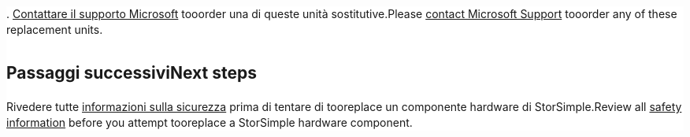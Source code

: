 <span data-ttu-id="0b91a-250">. [Contattare il supporto Microsoft](storsimple-8000-contact-microsoft-support.md) tooorder una di queste unità sostitutive.</span><span class="sxs-lookup"><span data-stu-id="0b91a-250">Please [contact Microsoft Support](storsimple-8000-contact-microsoft-support.md) tooorder any of these replacement units.</span></span>

## <a name="next-steps"></a><span data-ttu-id="0b91a-251">Passaggi successivi</span><span class="sxs-lookup"><span data-stu-id="0b91a-251">Next steps</span></span>
<span data-ttu-id="0b91a-252">Rivedere tutte [informazioni sulla sicurezza](storsimple-safety.md) prima di tentare di tooreplace un componente hardware di StorSimple.</span><span class="sxs-lookup"><span data-stu-id="0b91a-252">Review all [safety information](storsimple-safety.md) before you attempt tooreplace a StorSimple hardware component.</span></span>

